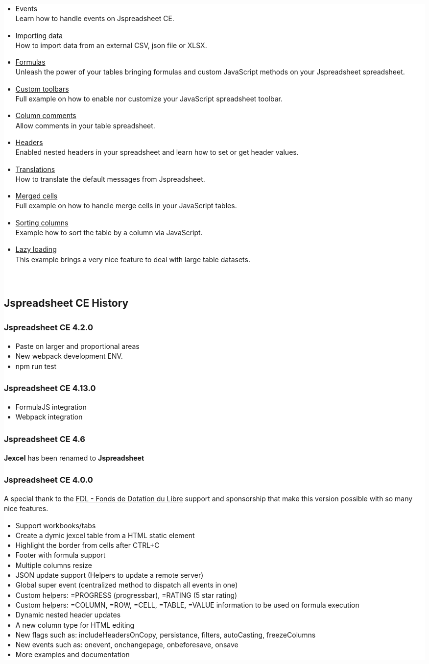 - [Events](https://bossanova.uk/jspreadsheet/v4/examples/events)\
Learn how to handle events on Jspreadsheet CE.

- [Importing data](https://bossanova.uk/jspreadsheet/v4/examples/import-data)\
How to import data from an external CSV, json file or XLSX.

- [Formulas](https://bossanova.uk/jspreadsheet/v4/examples/spreadsheet-formulas)\
Unleash the power of your tables bringing formulas and custom JavaScript methods on your Jspreadsheet spreadsheet.

- [Custom toolbars](https://bossanova.uk/jspreadsheet/v4/examples/spreadsheet-toolbars)\
Full example on how to enable nor customize your JavaScript spreadsheet toolbar.

- [Column comments](https://bossanova.uk/jspreadsheet/v4/examples/comments)\
Allow comments in your table spreadsheet.

- [Headers](https://bossanova.uk/jspreadsheet/v4/examples/headers)\
Enabled nested headers in your spreadsheet and learn how to set or get header values.

- [Translations](https://bossanova.uk/jspreadsheet/v4/examples/translations)\
How to translate the default messages from Jspreadsheet.

- [Merged cells](https://bossanova.uk/jspreadsheet/v4/examples/merged-cells)\
Full example on how to handle merge cells in your JavaScript tables.

- [Sorting columns](https://bossanova.uk/jspreadsheet/v4/examples/sorting)\
Example how to sort the table by a column via JavaScript.

- [Lazy loading](https://bossanova.uk/jspreadsheet/v4/examples/lazy-loading)\
This example brings a very nice feature to deal with large table datasets.

<br>

## Jspreadsheet CE History

### Jspreadsheet CE 4.2.0

- Paste on larger and proportional areas
- New webpack development ENV.
- npm run test

### Jspreadsheet CE 4.13.0

- FormulaJS integration
- Webpack integration

### Jspreadsheet CE 4.6

<b>Jexcel</b> has been renamed to <b>Jspreadsheet</b>

### Jspreadsheet CE 4.0.0

A special thank to the [FDL - Fonds de Dotation du Libre](https://www.fdl-lef.org/) support and sponsorship that make this version possible with so many nice features.

- Support workbooks/tabs
- Create a dymic jexcel table from a HTML static element
- Highlight the border from cells after CTRL+C
- Footer with formula support
- Multiple columns resize
- JSON update support (Helpers to update a remote server)
- Global super event (centralized method to dispatch all events in one)
- Custom helpers: =PROGRESS (progressbar), =RATING (5 star rating)
- Custom helpers: =COLUMN, =ROW, =CELL, =TABLE, =VALUE information to be used on formula execution
- Dynamic nested header updates
- A new column type for HTML editing
- New flags such as: includeHeadersOnCopy, persistance, filters, autoCasting, freezeColumns
- New events such as: onevent, onchangepage, onbeforesave, onsave
- More examples and documentation